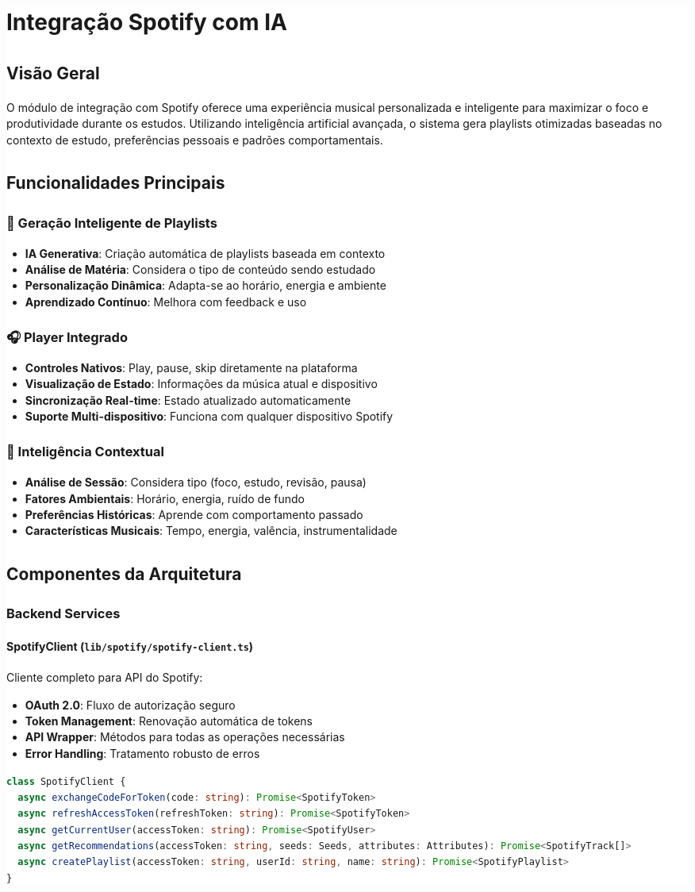 # Integração Spotify com IA

## Visão Geral

O módulo de integração com Spotify oferece uma experiência musical personalizada e inteligente para maximizar o foco e produtividade durante os estudos. Utilizando inteligência artificial avançada, o sistema gera playlists otimizadas baseadas no contexto de estudo, preferências pessoais e padrões comportamentais.

## Funcionalidades Principais

### 🎵 Geração Inteligente de Playlists
- **IA Generativa**: Criação automática de playlists baseada em contexto
- **Análise de Matéria**: Considera o tipo de conteúdo sendo estudado
- **Personalização Dinâmica**: Adapta-se ao horário, energia e ambiente
- **Aprendizado Contínuo**: Melhora com feedback e uso

### 🎧 Player Integrado
- **Controles Nativos**: Play, pause, skip diretamente na plataforma
- **Visualização de Estado**: Informações da música atual e dispositivo
- **Sincronização Real-time**: Estado atualizado automaticamente
- **Suporte Multi-dispositivo**: Funciona com qualquer dispositivo Spotify

### 🧠 Inteligência Contextual
- **Análise de Sessão**: Considera tipo (foco, estudo, revisão, pausa)
- **Fatores Ambientais**: Horário, energia, ruído de fundo
- **Preferências Históricas**: Aprende com comportamento passado
- **Características Musicais**: Tempo, energia, valência, instrumentalidade

## Componentes da Arquitetura

### Backend Services

#### SpotifyClient (`lib/spotify/spotify-client.ts`)
Cliente completo para API do Spotify:
- **OAuth 2.0**: Fluxo de autorização seguro
- **Token Management**: Renovação automática de tokens
- **API Wrapper**: Métodos para todas as operações necessárias
- **Error Handling**: Tratamento robusto de erros

```typescript
class SpotifyClient {
  async exchangeCodeForToken(code: string): Promise<SpotifyToken>
  async refreshAccessToken(refreshToken: string): Promise<SpotifyToken>
  async getCurrentUser(accessToken: string): Promise<SpotifyUser>
  async getRecommendations(accessToken: string, seeds: Seeds, attributes: Attributes): Promise<SpotifyTrack[]>
  async createPlaylist(accessToken: string, userId: string, name: string): Promise<SpotifyPlaylist>
}
```
